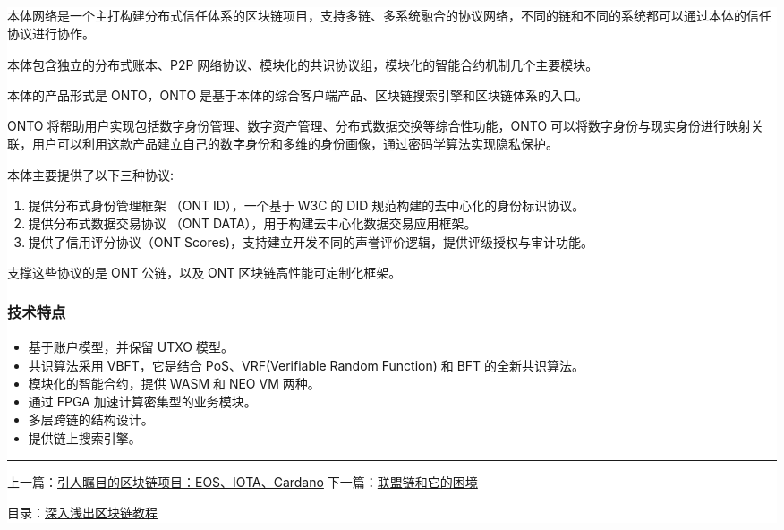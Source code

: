本体网络是一个主打构建分布式信任体系的区块链项目，支持多链、多系统融合的协议网络，不同的链和不同的系统都可以通过本体的信任协议进行协作。

本体包含独立的分布式账本、P2P 网络协议、模块化的共识协议组，模块化的智能合约机制几个主要模块。

本体的产品形式是 ONTO，ONTO 是基于本体的综合客户端产品、区块链搜索引擎和区块链体系的入口。

ONTO 将帮助用户实现包括数字身份管理、数字资产管理、分布式数据交换等综合性功能，ONTO 可以将数字身份与现实身份进行映射关联，用户可以利用这款产品建立自己的数字身份和多维的身份画像，通过密码学算法实现隐私保护。

本体主要提供了以下三种协议:

1.  提供分布式身份管理框架 （ONT ID），一个基于 W3C 的 DID 规范构建的去中心化的身份标识协议。
2.  提供分布式数据交易协议 （ONT DATA），用于构建去中心化数据交易应用框架。
3.  提供了信用评分协议（ONT Scores)，支持建立开发不同的声誉评价逻辑，提供评级授权与审计功能。

支撑这些协议的是 ONT 公链，以及 ONT 区块链高性能可定制化框架。

### 技术特点
*   基于账户模型，并保留 UTXO 模型。
*   共识算法采用 VBFT，它是结合 PoS、VRF(Verifiable Random Function) 和 BFT 的全新共识算法。
*   模块化的智能合约，提供 WASM 和 NEO VM 两种。
*   通过 FPGA 加速计算密集型的业务模块。
*   多层跨链的结构设计。
*   提供链上搜索引擎。

---
上一篇：[引人瞩目的区块链项目：EOS、IOTA、Cardano](https://github.com/yjjnls/blockchain-tutorial-cn/blob/master/doc/21.%E5%BC%95%E4%BA%BA%E7%9E%A9%E7%9B%AE%E7%9A%84%E5%8C%BA%E5%9D%97%E9%93%BE%E9%A1%B9%E7%9B%AE%EF%BC%9AEOS%E3%80%81IOTA%E3%80%81Cardano.md)        下一篇：[联盟链和它的困境](https://github.com/yjjnls/blockchain-tutorial-cn/blob/master/doc/23.%E8%81%94%E7%9B%9F%E9%93%BE%E5%92%8C%E5%AE%83%E7%9A%84%E5%9B%B0%E5%A2%83.md)  

目录：[深入浅出区块链教程](https://github.com/yjjnls/blockchain-tutorial-cn)